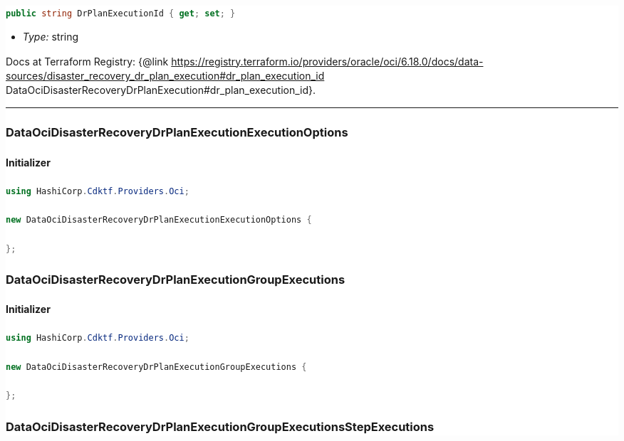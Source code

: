 ```csharp
public string DrPlanExecutionId { get; set; }
```

- *Type:* string

Docs at Terraform Registry: {@link https://registry.terraform.io/providers/oracle/oci/6.18.0/docs/data-sources/disaster_recovery_dr_plan_execution#dr_plan_execution_id DataOciDisasterRecoveryDrPlanExecution#dr_plan_execution_id}.

---

### DataOciDisasterRecoveryDrPlanExecutionExecutionOptions <a name="DataOciDisasterRecoveryDrPlanExecutionExecutionOptions" id="rhizo-co-terraform-provider-oci.dataOciDisasterRecoveryDrPlanExecution.DataOciDisasterRecoveryDrPlanExecutionExecutionOptions"></a>

#### Initializer <a name="Initializer" id="rhizo-co-terraform-provider-oci.dataOciDisasterRecoveryDrPlanExecution.DataOciDisasterRecoveryDrPlanExecutionExecutionOptions.Initializer"></a>

```csharp
using HashiCorp.Cdktf.Providers.Oci;

new DataOciDisasterRecoveryDrPlanExecutionExecutionOptions {

};
```


### DataOciDisasterRecoveryDrPlanExecutionGroupExecutions <a name="DataOciDisasterRecoveryDrPlanExecutionGroupExecutions" id="rhizo-co-terraform-provider-oci.dataOciDisasterRecoveryDrPlanExecution.DataOciDisasterRecoveryDrPlanExecutionGroupExecutions"></a>

#### Initializer <a name="Initializer" id="rhizo-co-terraform-provider-oci.dataOciDisasterRecoveryDrPlanExecution.DataOciDisasterRecoveryDrPlanExecutionGroupExecutions.Initializer"></a>

```csharp
using HashiCorp.Cdktf.Providers.Oci;

new DataOciDisasterRecoveryDrPlanExecutionGroupExecutions {

};
```


### DataOciDisasterRecoveryDrPlanExecutionGroupExecutionsStepExecutions <a name="DataOciDisasterRecoveryDrPlanExecutionGroupExecutionsStepExecutions" id="rhizo-co-terraform-provider-oci.dataOciDisasterRecoveryDrPlanExecution.DataOciDisasterRecoveryDrPlanExecutionGroupExecutionsStepExecutions"></a>
